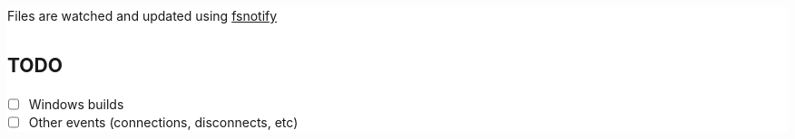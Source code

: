 Files are watched and updated using [fsnotify](https://github.com/fsnotify/fsnotify)

## TODO

- [ ] Windows builds
- [ ] Other events (connections, disconnects, etc)

[License-Url]: https://www.apache.org/licenses/LICENSE-2.0
[License-Image]: https://img.shields.io/badge/License-Apache2-blue.svg
[Build-Status-Image]: https://github.com/nats-io/nats-surveyor/workflows/Testing/badge.svg
[Build-Status-Url]: https://github.com/nats-io/nats-surveyor/workflows/Testing/badge.svg
[Coverage-Url]: https://codecov.io/gh/nats-io/nats-surveyor
[Coverage-image]: https://codecov.io/gh/nats-io/nats-surveyor/branch/main/graph/badge.svg
